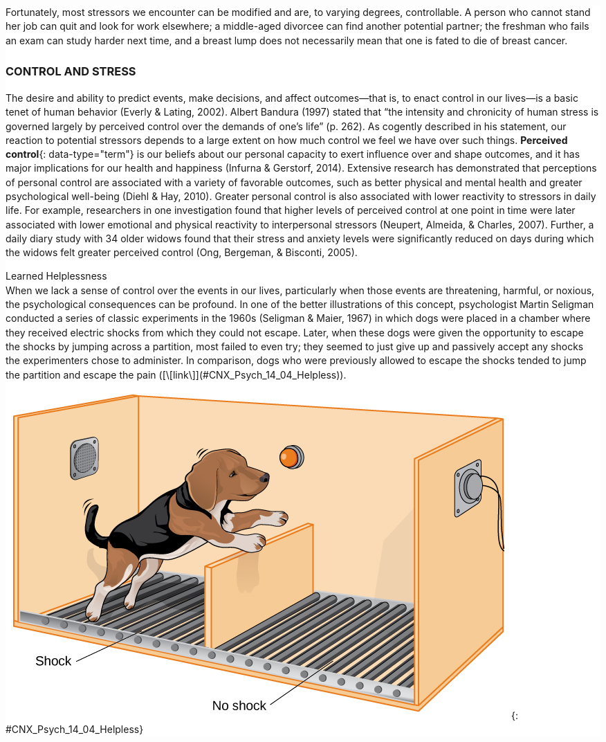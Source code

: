 Fortunately, most stressors we encounter can be modified and are, to varying degrees, controllable. A person who cannot stand her job can quit and look for work elsewhere; a middle-aged divorcee can find another potential partner; the freshman who fails an exam can study harder next time, and a breast lump does not necessarily mean that one is fated to die of breast cancer.

### CONTROL AND STRESS

The desire and ability to predict events, make decisions, and affect outcomes—that is, to enact control in our lives—is a basic tenet of human behavior (Everly &amp; Lating, 2002). Albert Bandura (1997) stated that “the intensity and chronicity of human stress is governed largely by perceived control over the demands of one’s life” (p. 262). As cogently described in his statement, our reaction to potential stressors depends to a large extent on how much control we feel we have over such things. **Perceived control**{: data-type="term"} is our beliefs about our personal capacity to exert influence over and shape outcomes, and it has major implications for our health and happiness (Infurna &amp; Gerstorf, 2014). Extensive research has demonstrated that perceptions of personal control are associated with a variety of favorable outcomes, such as better physical and mental health and greater psychological well-being (Diehl &amp; Hay, 2010). Greater personal control is also associated with lower reactivity to stressors in daily life. For example, researchers in one investigation found that higher levels of perceived control at one point in time were later associated with lower emotional and physical reactivity to interpersonal stressors (Neupert, Almeida, &amp; Charles, 2007). Further, a daily diary study with 34 older widows found that their stress and anxiety levels were significantly reduced on days during which the widows felt greater perceived control (Ong, Bergeman, &amp; Bisconti, 2005).

<div data-type="note" data-has-label="true" class="psychology dig-deeper" data-label="Dig Deeper" markdown="1">
<div data-type="title">
Learned Helplessness
</div>
When we lack a sense of control over the events in our lives, particularly when those events are threatening, harmful, or noxious, the psychological consequences can be profound. In one of the better illustrations of this concept, psychologist Martin Seligman conducted a series of classic experiments in the 1960s (Seligman &amp; Maier, 1967) in which dogs were placed in a chamber where they received electric shocks from which they could not escape. Later, when these dogs were given the opportunity to escape the shocks by jumping across a partition, most failed to even try; they seemed to just give up and passively accept any shocks the experimenters chose to administer. In comparison, dogs who were previously allowed to escape the shocks tended to jump the partition and escape the pain ([\[link\]](#CNX_Psych_14_04_Helpless)).

![An illustration shows a dog about to jump over a partition separating an area of a floor delivering shocks from an area that doesn&#x2019;t deliver shocks.](../resources/CNX_Psych_14_04_Helpless.jpg "Seligman&#x2019;s learned helplessness experiments with dogs used an apparatus that measured when the animals would move from a floor delivering shocks to one without."){: #CNX_Psych_14_04_Helpless}
